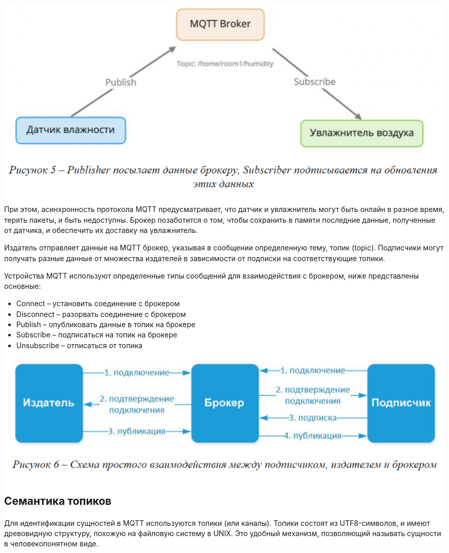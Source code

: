 ![](../images/Pasted%20image%2020241118160639.png)

При этом, асинхронность протокола MQTT предусматривает, что датчик и увлажнитель могут быть онлайн в разное время, терять пакеты, и быть недоступны. Брокер позаботится о том, чтобы сохранить в памяти последние данные, полученные от датчика, и обеспечить их доставку на увлажнитель.

Издатель отправляет данные на MQTT брокер, указывая в сообщении определенную тему, топик (topic). Подписчики могут получать разные данные от множества издателей в зависимости от подписки на соответствующие топики. 

Устройства MQTT используют определенные типы сообщений для взаимодействия с брокером, ниже представлены основные: 
- Connect – установить соединение с брокером
- Disconnect – разорвать соединение с брокером
- Publish – опубликовать данные в топик на брокере
- Subscribe – подписаться на топик на брокере
- Unsubscribe – отписаться от топика

![](../images/Pasted%20image%2020241118160648.png)

## Семантика топиков
Для идентификации сущностей в MQTT используются топики (или каналы). Топики состоят из UTF8-символов, и имеют древовидную структуру, похожую на файловую систему в UNIX. Это удобный механизм, позволяющий называть сущности в человекопонятном виде.
